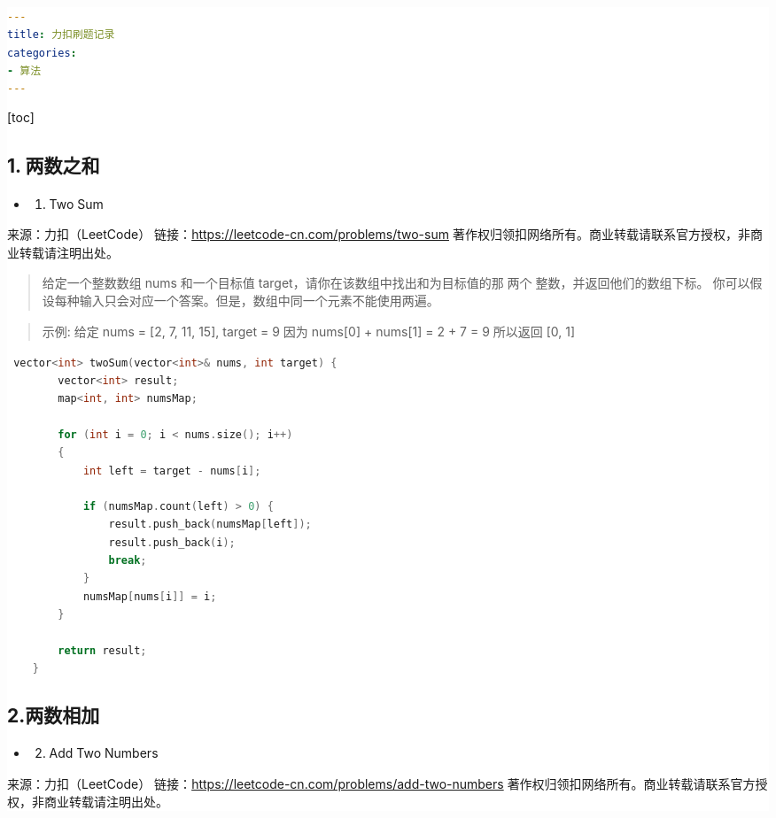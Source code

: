 ```yaml
---
title: 力扣刷题记录
categories:
- 算法
---
```


[toc]

## 1. 两数之和
* 1. Two Sum

来源：力扣（LeetCode）
链接：https://leetcode-cn.com/problems/two-sum
著作权归领扣网络所有。商业转载请联系官方授权，非商业转载请注明出处。

>给定一个整数数组 nums 和一个目标值 target，请你在该数组中找出和为目标值的那 两个 整数，并返回他们的数组下标。
你可以假设每种输入只会对应一个答案。但是，数组中同一个元素不能使用两遍。

>示例:
给定 nums = [2, 7, 11, 15], target = 9
因为 nums[0] + nums[1] = 2 + 7 = 9
所以返回 [0, 1]

```c++
 vector<int> twoSum(vector<int>& nums, int target) {
        vector<int> result;
        map<int, int> numsMap;
        
        for (int i = 0; i < nums.size(); i++)
        {
            int left = target - nums[i];

            if (numsMap.count(left) > 0) {
                result.push_back(numsMap[left]);
                result.push_back(i);
                break;
            }
            numsMap[nums[i]] = i;
        }

        return result;
    }
```

## 2.两数相加
* 2. Add Two Numbers
 
 来源：力扣（LeetCode）
链接：https://leetcode-cn.com/problems/add-two-numbers
著作权归领扣网络所有。商业转载请联系官方授权，非商业转载请注明出处。
